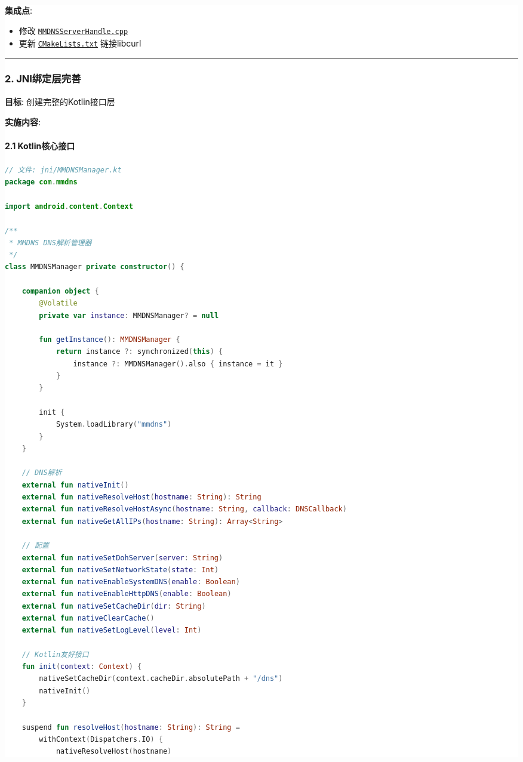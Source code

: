 ```cpp
```

**集成点**:
- 修改 [`MMDNSServerHandle.cpp`](Thread-P2P-Module/cpp/dns/src/MMDNSServerHandle.cpp:113-127)
- 更新 [`CMakeLists.txt`](Thread-P2P-Module/cpp/dns/CMakeLists.txt) 链接libcurl

---

### 2. JNI绑定层完善

**目标**: 创建完整的Kotlin接口层

**实施内容**:

#### 2.1 Kotlin核心接口
```kotlin
// 文件: jni/MMDNSManager.kt
package com.mmdns

import android.content.Context

/**
 * MMDNS DNS解析管理器
 */
class MMDNSManager private constructor() {
    
    companion object {
        @Volatile
        private var instance: MMDNSManager? = null
        
        fun getInstance(): MMDNSManager {
            return instance ?: synchronized(this) {
                instance ?: MMDNSManager().also { instance = it }
            }
        }
        
        init {
            System.loadLibrary("mmdns")
        }
    }
    
    // DNS解析
    external fun nativeInit()
    external fun nativeResolveHost(hostname: String): String
    external fun nativeResolveHostAsync(hostname: String, callback: DNSCallback)
    external fun nativeGetAllIPs(hostname: String): Array<String>
    
    // 配置
    external fun nativeSetDohServer(server: String)
    external fun nativeSetNetworkState(state: Int)
    external fun nativeEnableSystemDNS(enable: Boolean)
    external fun nativeEnableHttpDNS(enable: Boolean)
    external fun nativeSetCacheDir(dir: String)
    external fun nativeClearCache()
    external fun nativeSetLogLevel(level: Int)
    
    // Kotlin友好接口
    fun init(context: Context) {
        nativeSetCacheDir(context.cacheDir.absolutePath + "/dns")
        nativeInit()
    }
    
    suspend fun resolveHost(hostname: String): String = 
        withContext(Dispatchers.IO) {
            nativeResolveHost(hostname)
```